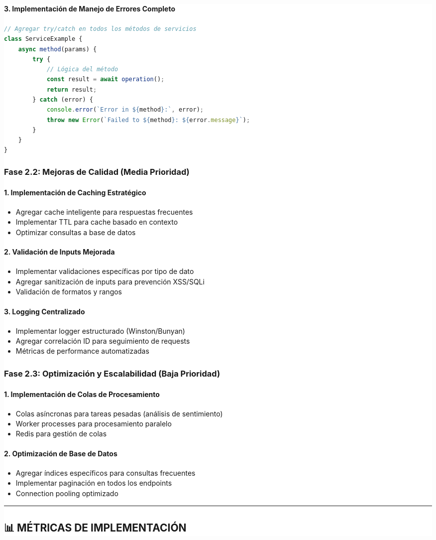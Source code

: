 #### 3. Implementación de Manejo de Errores Completo
```javascript
// Agregar try/catch en todos los métodos de servicios
class ServiceExample {
    async method(params) {
        try {
            // Lógica del método
            const result = await operation();
            return result;
        } catch (error) {
            console.error(`Error in ${method}:`, error);
            throw new Error(`Failed to ${method}: ${error.message}`);
        }
    }
}
```

### **Fase 2.2: Mejoras de Calidad (Media Prioridad)**

#### 1. Implementación de Caching Estratégico
- Agregar cache inteligente para respuestas frecuentes
- Implementar TTL para cache basado en contexto
- Optimizar consultas a base de datos

#### 2. Validación de Inputs Mejorada
- Implementar validaciones específicas por tipo de dato
- Agregar sanitización de inputs para prevención XSS/SQLi
- Validación de formatos y rangos

#### 3. Logging Centralizado
- Implementar logger estructurado (Winston/Bunyan)
- Agregar correlación ID para seguimiento de requests
- Métricas de performance automatizadas

### **Fase 2.3: Optimización y Escalabilidad (Baja Prioridad)**

#### 1. Implementación de Colas de Procesamiento
- Colas asíncronas para tareas pesadas (análisis de sentimiento)
- Worker processes para procesamiento paralelo
- Redis para gestión de colas

#### 2. Optimización de Base de Datos
- Agregar índices específicos para consultas frecuentes
- Implementar paginación en todos los endpoints
- Connection pooling optimizado

---

## 📊 MÉTRICAS DE IMPLEMENTACIÓN
